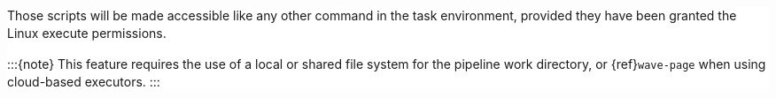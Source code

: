 Those scripts will be made accessible like any other command in the task environment, provided they have been granted the Linux execute permissions.

:::{note}
This feature requires the use of a local or shared file system for the pipeline work directory, or {ref}`wave-page` when using cloud-based executors.
:::
